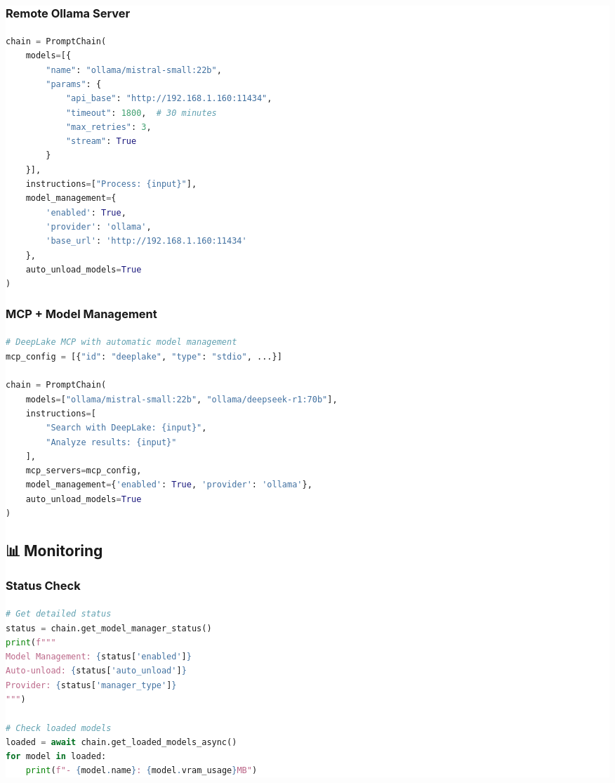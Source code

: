 ### Remote Ollama Server
```python
chain = PromptChain(
    models=[{
        "name": "ollama/mistral-small:22b",
        "params": {
            "api_base": "http://192.168.1.160:11434",
            "timeout": 1800,  # 30 minutes
            "max_retries": 3,
            "stream": True
        }
    }],
    instructions=["Process: {input}"],
    model_management={
        'enabled': True,
        'provider': 'ollama',
        'base_url': 'http://192.168.1.160:11434'
    },
    auto_unload_models=True
)
```

### MCP + Model Management
```python
# DeepLake MCP with automatic model management
mcp_config = [{"id": "deeplake", "type": "stdio", ...}]

chain = PromptChain(
    models=["ollama/mistral-small:22b", "ollama/deepseek-r1:70b"],
    instructions=[
        "Search with DeepLake: {input}",
        "Analyze results: {input}"
    ],
    mcp_servers=mcp_config,
    model_management={'enabled': True, 'provider': 'ollama'},
    auto_unload_models=True
)
```

## 📊 Monitoring

### Status Check
```python
# Get detailed status
status = chain.get_model_manager_status()
print(f"""
Model Management: {status['enabled']}
Auto-unload: {status['auto_unload']}
Provider: {status['manager_type']}
""")

# Check loaded models
loaded = await chain.get_loaded_models_async()
for model in loaded:
    print(f"- {model.name}: {model.vram_usage}MB")
```
